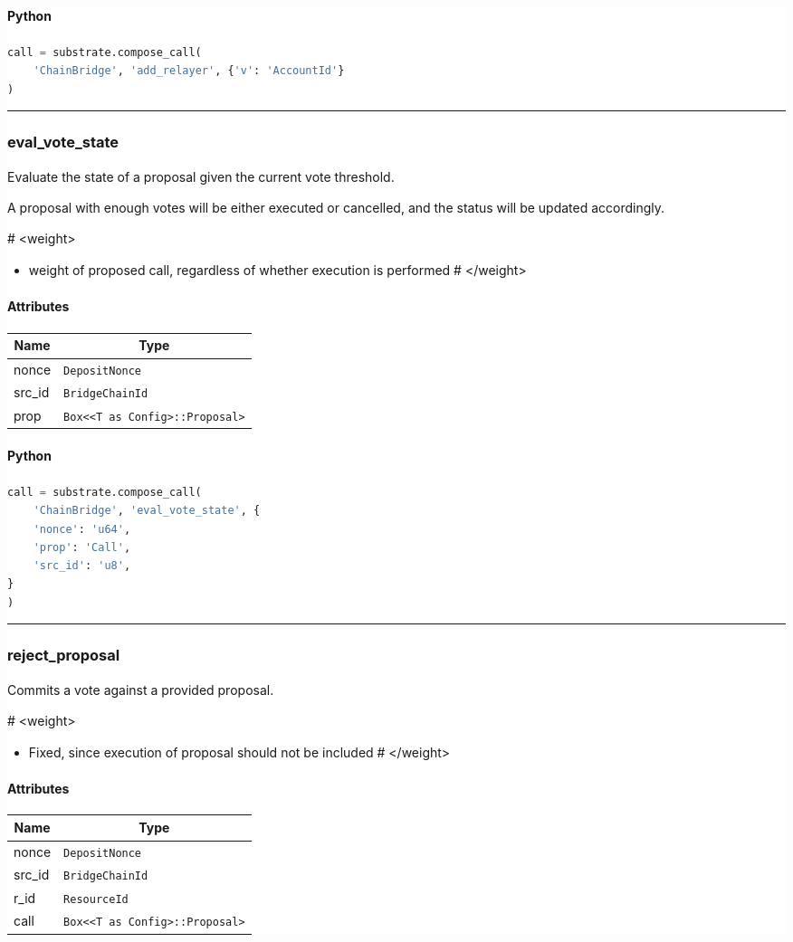 #### Python
```python
call = substrate.compose_call(
    'ChainBridge', 'add_relayer', {'v': 'AccountId'}
)
```

---------
### eval_vote_state
Evaluate the state of a proposal given the current vote threshold.

A proposal with enough votes will be either executed or cancelled, and the status
will be updated accordingly.

\# &lt;weight&gt;
- weight of proposed call, regardless of whether execution is performed
\# &lt;/weight&gt;
#### Attributes
| Name | Type |
| -------- | -------- | 
| nonce | `DepositNonce` | 
| src_id | `BridgeChainId` | 
| prop | `Box<<T as Config>::Proposal>` | 

#### Python
```python
call = substrate.compose_call(
    'ChainBridge', 'eval_vote_state', {
    'nonce': 'u64',
    'prop': 'Call',
    'src_id': 'u8',
}
)
```

---------
### reject_proposal
Commits a vote against a provided proposal.

\# &lt;weight&gt;
- Fixed, since execution of proposal should not be included
\# &lt;/weight&gt;
#### Attributes
| Name | Type |
| -------- | -------- | 
| nonce | `DepositNonce` | 
| src_id | `BridgeChainId` | 
| r_id | `ResourceId` | 
| call | `Box<<T as Config>::Proposal>` | 
